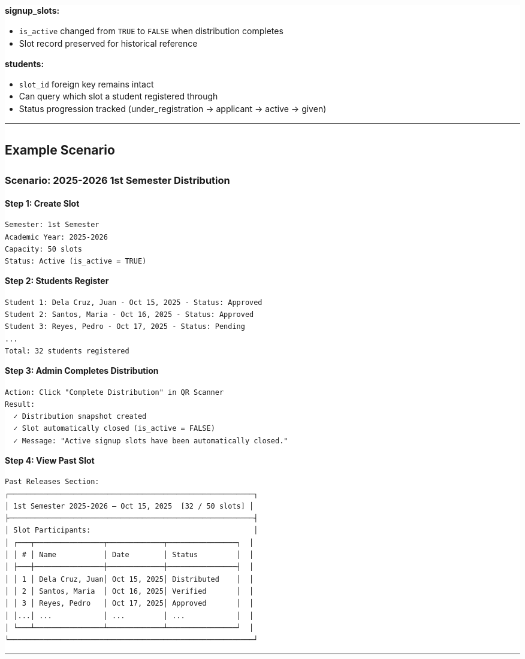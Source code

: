 **signup_slots:**
- `is_active` changed from `TRUE` to `FALSE` when distribution completes
- Slot record preserved for historical reference

**students:**
- `slot_id` foreign key remains intact
- Can query which slot a student registered through
- Status progression tracked (under_registration → applicant → active → given)

---

## Example Scenario

### Scenario: 2025-2026 1st Semester Distribution

**Step 1: Create Slot**
```
Semester: 1st Semester
Academic Year: 2025-2026
Capacity: 50 slots
Status: Active (is_active = TRUE)
```

**Step 2: Students Register**
```
Student 1: Dela Cruz, Juan - Oct 15, 2025 - Status: Approved
Student 2: Santos, Maria - Oct 16, 2025 - Status: Approved
Student 3: Reyes, Pedro - Oct 17, 2025 - Status: Pending
...
Total: 32 students registered
```

**Step 3: Admin Completes Distribution**
```
Action: Click "Complete Distribution" in QR Scanner
Result:
  ✓ Distribution snapshot created
  ✓ Slot automatically closed (is_active = FALSE)
  ✓ Message: "Active signup slots have been automatically closed."
```

**Step 4: View Past Slot**
```
Past Releases Section:
┌─────────────────────────────────────────────────────────┐
│ 1st Semester 2025-2026 — Oct 15, 2025  [32 / 50 slots] │
├─────────────────────────────────────────────────────────┤
│ Slot Participants:                                      │
│ ┌───┬────────────────┬─────────────┬────────────────┐  │
│ │ # │ Name           │ Date        │ Status         │  │
│ ├───┼────────────────┼─────────────┼────────────────┤  │
│ │ 1 │ Dela Cruz, Juan│ Oct 15, 2025│ Distributed    │  │
│ │ 2 │ Santos, Maria  │ Oct 16, 2025│ Verified       │  │
│ │ 3 │ Reyes, Pedro   │ Oct 17, 2025│ Approved       │  │
│ │...│ ...            │ ...         │ ...            │  │
│ └───┴────────────────┴─────────────┴────────────────┘  │
└─────────────────────────────────────────────────────────┘
```

---